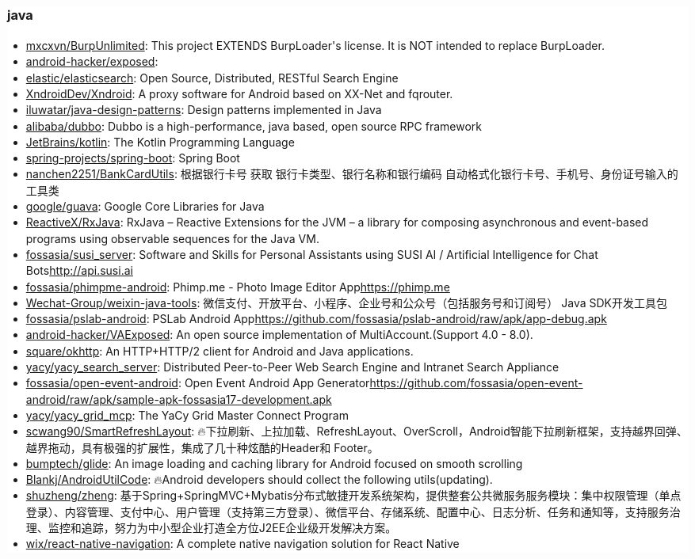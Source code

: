 ### java
* [mxcxvn/BurpUnlimited](https://github.com/mxcxvn/BurpUnlimited): This project EXTENDS BurpLoader's license. It is NOT intended to replace BurpLoader.
* [android-hacker/exposed](https://github.com/android-hacker/exposed): 
* [elastic/elasticsearch](https://github.com/elastic/elasticsearch): Open Source, Distributed, RESTful Search Engine
* [XndroidDev/Xndroid](https://github.com/XndroidDev/Xndroid): A proxy software for Android based on XX-Net and fqrouter.
* [iluwatar/java-design-patterns](https://github.com/iluwatar/java-design-patterns): Design patterns implemented in Java
* [alibaba/dubbo](https://github.com/alibaba/dubbo): Dubbo is a high-performance, java based, open source RPC framework
* [JetBrains/kotlin](https://github.com/JetBrains/kotlin): The Kotlin Programming Language
* [spring-projects/spring-boot](https://github.com/spring-projects/spring-boot): Spring Boot
* [nanchen2251/BankCardUtils](https://github.com/nanchen2251/BankCardUtils): 根据银行卡号 获取 银行卡类型、银行名称和银行编码 自动格式化银行卡号、手机号、身份证号输入的工具类
* [google/guava](https://github.com/google/guava): Google Core Libraries for Java
* [ReactiveX/RxJava](https://github.com/ReactiveX/RxJava): RxJava – Reactive Extensions for the JVM – a library for composing asynchronous and event-based programs using observable sequences for the Java VM.
* [fossasia/susi_server](https://github.com/fossasia/susi_server): Software and Skills for Personal Assistants using SUSI AI / Artificial Intelligence for Chat Bots<a href="http://api.susi.ai" rel="nofollow">http://api.susi.ai</a>
* [fossasia/phimpme-android](https://github.com/fossasia/phimpme-android): Phimp.me - Photo Image Editor App<a href="https://phimp.me" rel="nofollow">https://phimp.me</a>
* [Wechat-Group/weixin-java-tools](https://github.com/Wechat-Group/weixin-java-tools): 微信支付、开放平台、小程序、企业号和公众号（包括服务号和订阅号） Java SDK开发工具包
* [fossasia/pslab-android](https://github.com/fossasia/pslab-android): PSLab Android App<a href="https://github.com/fossasia/pslab-android/raw/apk/app-debug.apk">https://github.com/fossasia/pslab-android/raw/apk/app-debug.apk</a>
* [android-hacker/VAExposed](https://github.com/android-hacker/VAExposed): An open source implementation of MultiAccount.(Support 4.0 - 8.0).
* [square/okhttp](https://github.com/square/okhttp): An HTTP+HTTP/2 client for Android and Java applications.
* [yacy/yacy_search_server](https://github.com/yacy/yacy_search_server): Distributed Peer-to-Peer Web Search Engine and Intranet Search Appliance
* [fossasia/open-event-android](https://github.com/fossasia/open-event-android): Open Event Android App Generator<a href="https://github.com/fossasia/open-event-android/raw/apk/sample-apk-fossasia17-development.apk">https://github.com/fossasia/open-event-android/raw/apk/sample-apk-fossasia17-development.apk</a>
* [yacy/yacy_grid_mcp](https://github.com/yacy/yacy_grid_mcp): The YaCy Grid Master Connect Program
* [scwang90/SmartRefreshLayout](https://github.com/scwang90/SmartRefreshLayout): <g-emoji alias="fire" fallback-src="https://assets-cdn.github.com/images/icons/emoji/unicode/1f525.png" ios-version="6.0">🔥</g-emoji>下拉刷新、上拉加载、RefreshLayout、OverScroll，Android智能下拉刷新框架，支持越界回弹、越界拖动，具有极强的扩展性，集成了几十种炫酷的Header和 Footer。
* [bumptech/glide](https://github.com/bumptech/glide): An image loading and caching library for Android focused on smooth scrolling
* [Blankj/AndroidUtilCode](https://github.com/Blankj/AndroidUtilCode): <g-emoji alias="fire" fallback-src="https://assets-cdn.github.com/images/icons/emoji/unicode/1f525.png" ios-version="6.0">🔥</g-emoji>Android developers should collect the following utils(updating).
* [shuzheng/zheng](https://github.com/shuzheng/zheng): 基于Spring+SpringMVC+Mybatis分布式敏捷开发系统架构，提供整套公共微服务服务模块：集中权限管理（单点登录）、内容管理、支付中心、用户管理（支持第三方登录）、微信平台、存储系统、配置中心、日志分析、任务和通知等，支持服务治理、监控和追踪，努力为中小型企业打造全方位J2EE企业级开发解决方案。
* [wix/react-native-navigation](https://github.com/wix/react-native-navigation): A complete native navigation solution for React Native
